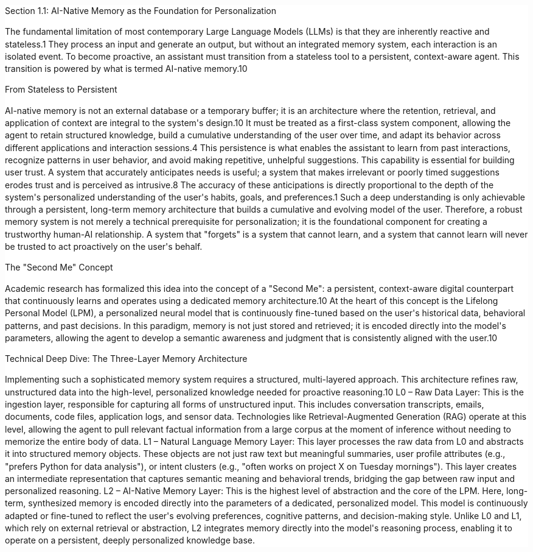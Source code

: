 Section 1.1: AI-Native Memory as the Foundation for Personalization

The fundamental limitation of most contemporary Large Language Models (LLMs) is that they are inherently reactive and stateless.1 They process an input and generate an output, but without an integrated memory system, each interaction is an isolated event. To become proactive, an assistant must transition from a stateless tool to a persistent, context-aware agent. This transition is powered by what is termed
AI-native memory.10

From Stateless to Persistent

AI-native memory is not an external database or a temporary buffer; it is an architecture where the retention, retrieval, and application of context are integral to the system's design.10 It must be treated as a first-class system component, allowing the agent to retain structured knowledge, build a cumulative understanding of the user over time, and adapt its behavior across different applications and interaction sessions.4 This persistence is what enables the assistant to learn from past interactions, recognize patterns in user behavior, and avoid making repetitive, unhelpful suggestions.
This capability is essential for building user trust. A system that accurately anticipates needs is useful; a system that makes irrelevant or poorly timed suggestions erodes trust and is perceived as intrusive.8 The accuracy of these anticipations is directly proportional to the depth of the system's personalized understanding of the user's habits, goals, and preferences.1 Such a deep understanding is only achievable through a persistent, long-term memory architecture that builds a cumulative and evolving model of the user. Therefore, a robust memory system is not merely a technical prerequisite for personalization; it is the foundational component for creating a trustworthy human-AI relationship. A system that "forgets" is a system that cannot learn, and a system that cannot learn will never be trusted to act proactively on the user's behalf.

The "Second Me" Concept

Academic research has formalized this idea into the concept of a "Second Me": a persistent, context-aware digital counterpart that continuously learns and operates using a dedicated memory architecture.10 At the heart of this concept is the
Lifelong Personal Model (LPM), a personalized neural model that is continuously fine-tuned based on the user's historical data, behavioral patterns, and past decisions. In this paradigm, memory is not just stored and retrieved; it is encoded directly into the model's parameters, allowing the agent to develop a semantic awareness and judgment that is consistently aligned with the user.10

Technical Deep Dive: The Three-Layer Memory Architecture

Implementing such a sophisticated memory system requires a structured, multi-layered approach. This architecture refines raw, unstructured data into the high-level, personalized knowledge needed for proactive reasoning.10
L0 – Raw Data Layer: This is the ingestion layer, responsible for capturing all forms of unstructured input. This includes conversation transcripts, emails, documents, code files, application logs, and sensor data. Technologies like Retrieval-Augmented Generation (RAG) operate at this level, allowing the agent to pull relevant factual information from a large corpus at the moment of inference without needing to memorize the entire body of data.
L1 – Natural Language Memory Layer: This layer processes the raw data from L0 and abstracts it into structured memory objects. These objects are not just raw text but meaningful summaries, user profile attributes (e.g., "prefers Python for data analysis"), or intent clusters (e.g., "often works on project X on Tuesday mornings"). This layer creates an intermediate representation that captures semantic meaning and behavioral trends, bridging the gap between raw input and personalized reasoning.
L2 – AI-Native Memory Layer: This is the highest level of abstraction and the core of the LPM. Here, long-term, synthesized memory is encoded directly into the parameters of a dedicated, personalized model. This model is continuously adapted or fine-tuned to reflect the user's evolving preferences, cognitive patterns, and decision-making style. Unlike L0 and L1, which rely on external retrieval or abstraction, L2 integrates memory directly into the model's reasoning process, enabling it to operate on a persistent, deeply personalized knowledge base.
